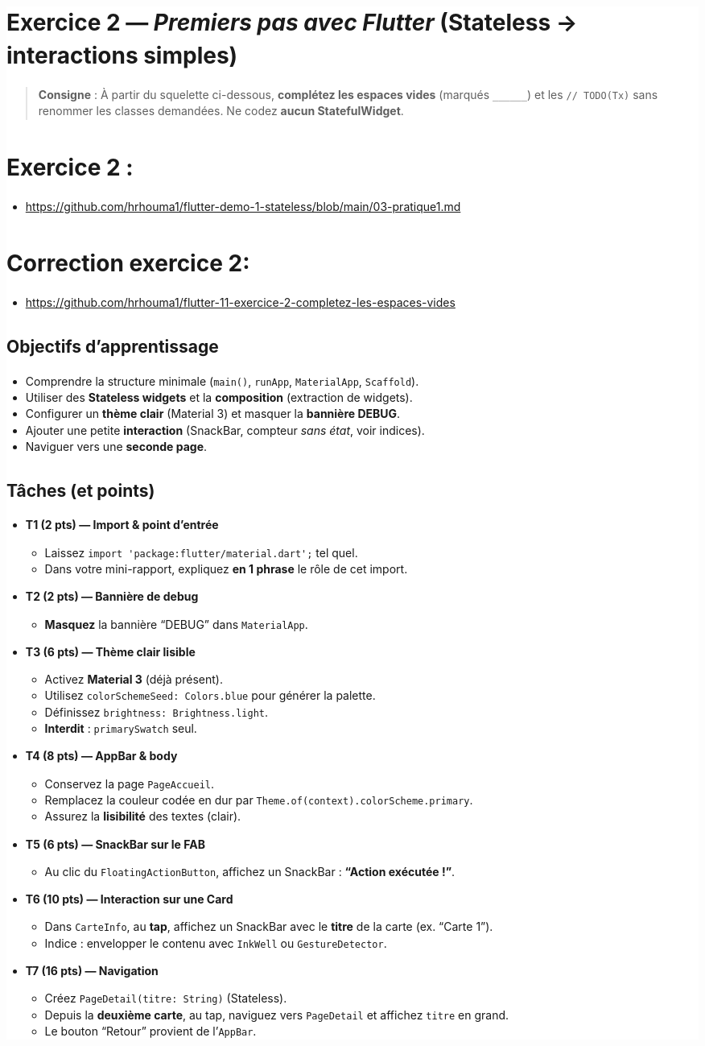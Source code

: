 # Exercice 2 — *Premiers pas avec Flutter* (Stateless → interactions simples)

> **Consigne** : À partir du squelette ci-dessous, **complétez les espaces vides** (marqués `______`) et les `// TODO(Tx)` sans renommer les classes demandées. Ne codez **aucun StatefulWidget**.

# Exercice 2 :
- https://github.com/hrhouma1/flutter-demo-1-stateless/blob/main/03-pratique1.md
# Correction exercice 2:
- https://github.com/hrhouma1/flutter-11-exercice-2-completez-les-espaces-vides

## Objectifs d’apprentissage

* Comprendre la structure minimale (`main()`, `runApp`, `MaterialApp`, `Scaffold`).
* Utiliser des **Stateless widgets** et la **composition** (extraction de widgets).
* Configurer un **thème clair** (Material 3) et masquer la **bannière DEBUG**.
* Ajouter une petite **interaction** (SnackBar, compteur *sans état*, voir indices).
* Naviguer vers une **seconde page**.

## Tâches (et points)

* **T1 (2 pts) — Import & point d’entrée**

  * Laissez `import 'package:flutter/material.dart';` tel quel.
  * Dans votre mini-rapport, expliquez **en 1 phrase** le rôle de cet import.
* **T2 (2 pts) — Bannière de debug**

  * **Masquez** la bannière “DEBUG” dans `MaterialApp`.
* **T3 (6 pts) — Thème clair lisible**

  * Activez **Material 3** (déjà présent).
  * Utilisez `colorSchemeSeed: Colors.blue` pour générer la palette.
  * Définissez `brightness: Brightness.light`.
  * **Interdit** : `primarySwatch` seul.
* **T4 (8 pts) — AppBar & body**

  * Conservez la page `PageAccueil`.
  * Remplacez la couleur codée en dur par `Theme.of(context).colorScheme.primary`.
  * Assurez la **lisibilité** des textes (clair).
* **T5 (6 pts) — SnackBar sur le FAB**

  * Au clic du `FloatingActionButton`, affichez un SnackBar : **“Action exécutée !”**.
* **T6 (10 pts) — Interaction sur une Card**

  * Dans `CarteInfo`, au **tap**, affichez un SnackBar avec le **titre** de la carte (ex. “Carte 1”).
  * Indice : envelopper le contenu avec `InkWell` ou `GestureDetector`.
* **T7 (16 pts) — Navigation**

  * Créez `PageDetail(titre: String)` (Stateless).
  * Depuis la **deuxième carte**, au tap, naviguez vers `PageDetail` et affichez `titre` en grand.
  * Le bouton “Retour” provient de l’`AppBar`.
